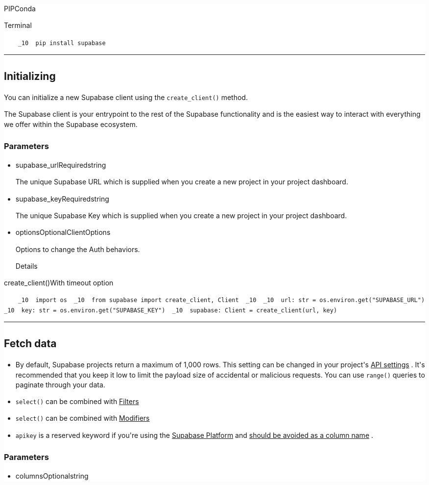 PIPConda

Terminal

`     _10  pip install supabase      `

* * *

Initializing
------------

You can initialize a new Supabase client using the `create_client()` method.

The Supabase client is your entrypoint to the rest of the Supabase functionality and is the easiest way to interact with everything we offer within the Supabase ecosystem.

### Parameters

*   supabase\_urlRequiredstring
    
    The unique Supabase URL which is supplied when you create a new project in your project dashboard.
    
*   supabase\_keyRequiredstring
    
    The unique Supabase Key which is supplied when you create a new project in your project dashboard.
    
*   optionsOptionalClientOptions
    
    Options to change the Auth behaviors.
    
    Details
    

create\_client()With timeout option

`     _10  import os  _10  from supabase import create_client, Client  _10  _10  url: str = os.environ.get("SUPABASE_URL")  _10  key: str = os.environ.get("SUPABASE_KEY")  _10  supabase: Client = create_client(url, key)      `

* * *

Fetch data
----------

*   By default, Supabase projects return a maximum of 1,000 rows. This setting can be changed in your project's [API settings](/dashboard/project/_/settings/api)
    . It's recommended that you keep it low to limit the payload size of accidental or malicious requests. You can use `range()` queries to paginate through your data.
*   `select()` can be combined with [Filters](/docs/reference/python/using-filters)
    
*   `select()` can be combined with [Modifiers](/docs/reference/python/using-modifiers)
    
*   `apikey` is a reserved keyword if you're using the [Supabase Platform](/docs/guides/platform)
     and [should be avoided as a column name](https://github.com/supabase/supabase/issues/5465)
    .

### Parameters

*   columnsOptionalstring
    